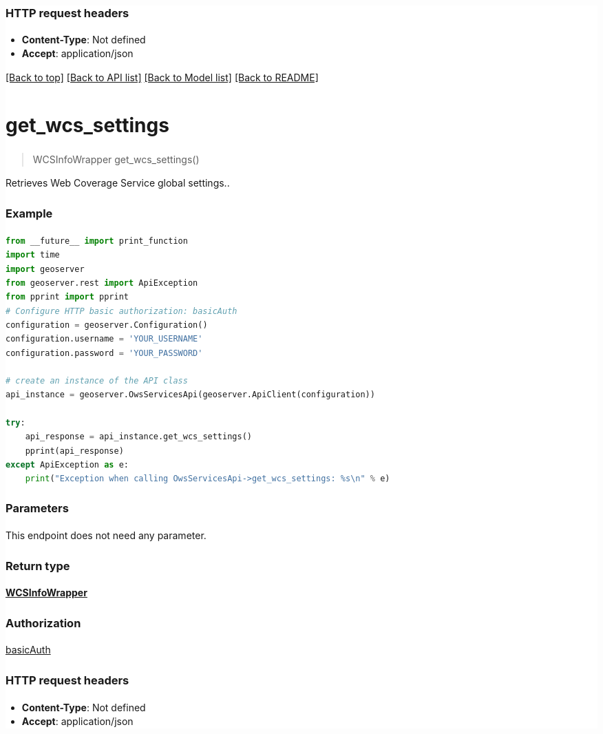 ### HTTP request headers

 - **Content-Type**: Not defined
 - **Accept**: application/json

[[Back to top]](#) [[Back to API list]](../README.md#documentation-for-api-endpoints) [[Back to Model list]](../README.md#documentation-for-models) [[Back to README]](../README.md)

# **get_wcs_settings**
> WCSInfoWrapper get_wcs_settings()



Retrieves Web Coverage Service global settings..

### Example
```python
from __future__ import print_function
import time
import geoserver
from geoserver.rest import ApiException
from pprint import pprint
# Configure HTTP basic authorization: basicAuth
configuration = geoserver.Configuration()
configuration.username = 'YOUR_USERNAME'
configuration.password = 'YOUR_PASSWORD'

# create an instance of the API class
api_instance = geoserver.OwsServicesApi(geoserver.ApiClient(configuration))

try:
    api_response = api_instance.get_wcs_settings()
    pprint(api_response)
except ApiException as e:
    print("Exception when calling OwsServicesApi->get_wcs_settings: %s\n" % e)
```

### Parameters
This endpoint does not need any parameter.

### Return type

[**WCSInfoWrapper**](WCSInfoWrapper.md)

### Authorization

[basicAuth](../README.md#basicAuth)

### HTTP request headers

 - **Content-Type**: Not defined
 - **Accept**: application/json
